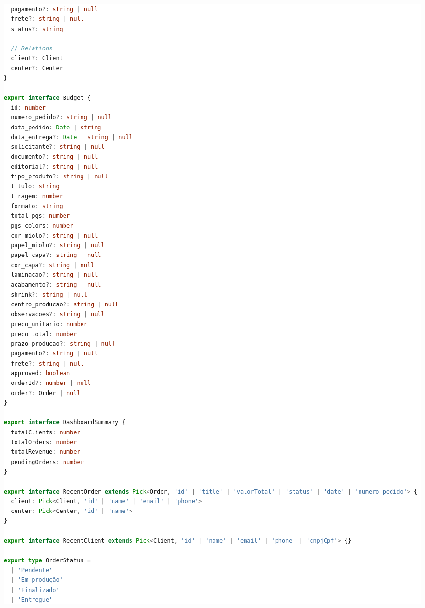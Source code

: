 ```typescript
  pagamento?: string | null
  frete?: string | null
  status?: string
  
  // Relations
  client?: Client
  center?: Center
}

export interface Budget {
  id: number
  numero_pedido?: string | null
  data_pedido: Date | string
  data_entrega?: Date | string | null
  solicitante?: string | null
  documento?: string | null
  editorial?: string | null
  tipo_produto?: string | null
  titulo: string
  tiragem: number
  formato: string
  total_pgs: number
  pgs_colors: number
  cor_miolo?: string | null
  papel_miolo?: string | null
  papel_capa?: string | null
  cor_capa?: string | null
  laminacao?: string | null
  acabamento?: string | null
  shrink?: string | null
  centro_producao?: string | null
  observacoes?: string | null
  preco_unitario: number
  preco_total: number
  prazo_producao?: string | null
  pagamento?: string | null
  frete?: string | null
  approved: boolean
  orderId?: number | null
  order?: Order | null
}

export interface DashboardSummary {
  totalClients: number
  totalOrders: number
  totalRevenue: number
  pendingOrders: number
}

export interface RecentOrder extends Pick<Order, 'id' | 'title' | 'valorTotal' | 'status' | 'date' | 'numero_pedido'> {
  client: Pick<Client, 'id' | 'name' | 'email' | 'phone'>
  center: Pick<Center, 'id' | 'name'>
}

export interface RecentClient extends Pick<Client, 'id' | 'name' | 'email' | 'phone' | 'cnpjCpf'> {}

export type OrderStatus = 
  | 'Pendente'
  | 'Em produção'
  | 'Finalizado'
  | 'Entregue'
```